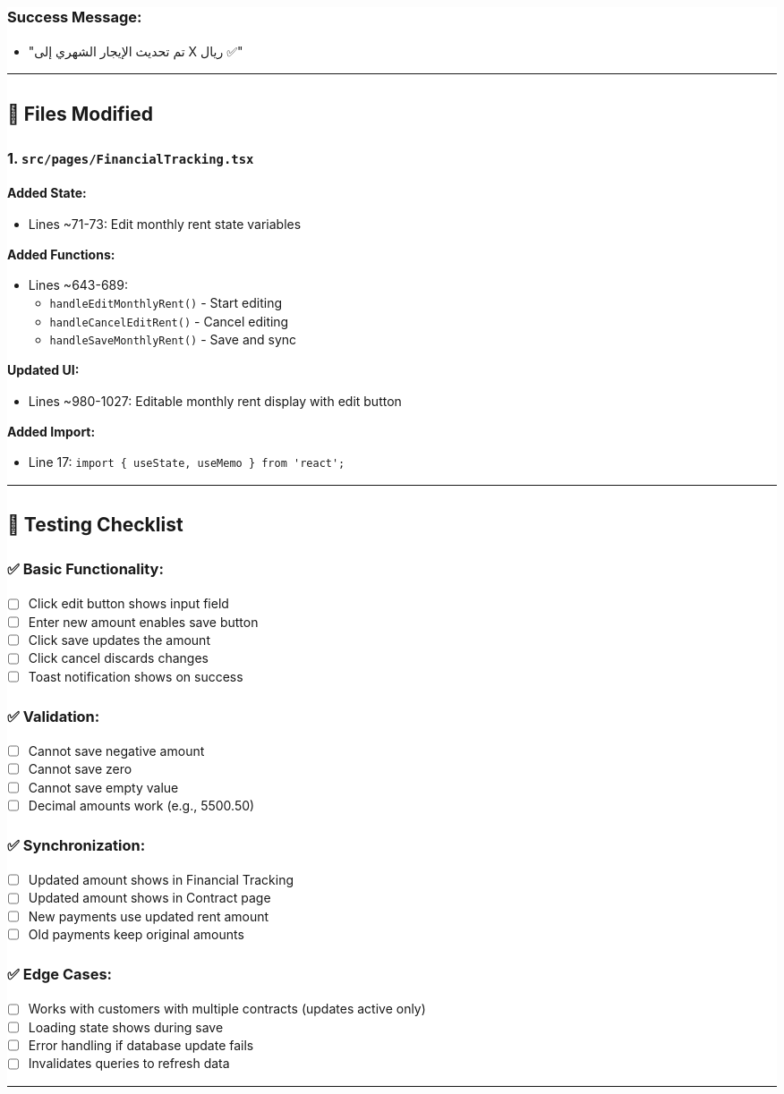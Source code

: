 ### Success Message:
- "تم تحديث الإيجار الشهري إلى X ريال ✅"

---

## 📝 Files Modified

### 1. `src/pages/FinancialTracking.tsx`

**Added State:**
- Lines ~71-73: Edit monthly rent state variables

**Added Functions:**
- Lines ~643-689: 
  - `handleEditMonthlyRent()` - Start editing
  - `handleCancelEditRent()` - Cancel editing
  - `handleSaveMonthlyRent()` - Save and sync

**Updated UI:**
- Lines ~980-1027: Editable monthly rent display with edit button

**Added Import:**
- Line 17: `import { useState, useMemo } from 'react';`

---

## 🎯 Testing Checklist

### ✅ Basic Functionality:
- [ ] Click edit button shows input field
- [ ] Enter new amount enables save button
- [ ] Click save updates the amount
- [ ] Click cancel discards changes
- [ ] Toast notification shows on success

### ✅ Validation:
- [ ] Cannot save negative amount
- [ ] Cannot save zero
- [ ] Cannot save empty value
- [ ] Decimal amounts work (e.g., 5500.50)

### ✅ Synchronization:
- [ ] Updated amount shows in Financial Tracking
- [ ] Updated amount shows in Contract page
- [ ] New payments use updated rent amount
- [ ] Old payments keep original amounts

### ✅ Edge Cases:
- [ ] Works with customers with multiple contracts (updates active only)
- [ ] Loading state shows during save
- [ ] Error handling if database update fails
- [ ] Invalidates queries to refresh data

---